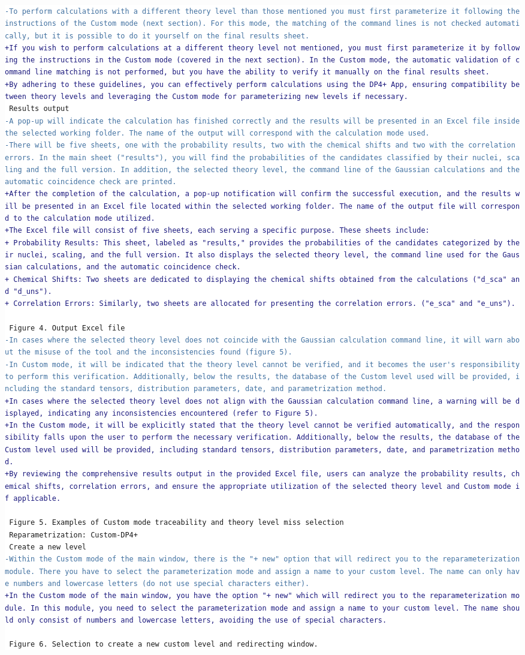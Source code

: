 ```diff
-To perform calculations with a different theory level than those mentioned you must first parameterize it following the instructions of the Custom mode (next section). For this mode, the matching of the command lines is not checked automatically, but it is possible to do it yourself on the final results sheet.
+If you wish to perform calculations at a different theory level not mentioned, you must first parameterize it by following the instructions in the Custom mode (covered in the next section). In the Custom mode, the automatic validation of command line matching is not performed, but you have the ability to verify it manually on the final results sheet.
+By adhering to these guidelines, you can effectively perform calculations using the DP4+ App, ensuring compatibility between theory levels and leveraging the Custom mode for parameterizing new levels if necessary.
 Results output
-A pop-up will indicate the calculation has finished correctly and the results will be presented in an Excel file inside the selected working folder. The name of the output will correspond with the calculation mode used. 
-There will be five sheets, one with the probability results, two with the chemical shifts and two with the correlation errors. In the main sheet ("results"), you will find the probabilities of the candidates classified by their nuclei, scaling and the full version. In addition, the selected theory level, the command line of the Gaussian calculations and the automatic coincidence check are printed.
+After the completion of the calculation, a pop-up notification will confirm the successful execution, and the results will be presented in an Excel file located within the selected working folder. The name of the output file will correspond to the calculation mode utilized.
+The Excel file will consist of five sheets, each serving a specific purpose. These sheets include:
+ Probability Results: This sheet, labeled as "results," provides the probabilities of the candidates categorized by their nuclei, scaling, and the full version. It also displays the selected theory level, the command line used for the Gaussian calculations, and the automatic coincidence check.
+ Chemical Shifts: Two sheets are dedicated to displaying the chemical shifts obtained from the calculations ("d_sca" and "d_uns").
+ Correlation Errors: Similarly, two sheets are allocated for presenting the correlation errors. ("e_sca" and "e_uns").
 
 Figure 4. Output Excel file 
-In cases where the selected theory level does not coincide with the Gaussian calculation command line, it will warn about the misuse of the tool and the inconsistencies found (figure 5). 
-In Custom mode, it will be indicated that the theory level cannot be verified, and it becomes the user's responsibility to perform this verification. Additionally, below the results, the database of the Custom level used will be provided, including the standard tensors, distribution parameters, date, and parametrization method.
+In cases where the selected theory level does not align with the Gaussian calculation command line, a warning will be displayed, indicating any inconsistencies encountered (refer to Figure 5).
+In the Custom mode, it will be explicitly stated that the theory level cannot be verified automatically, and the responsibility falls upon the user to perform the necessary verification. Additionally, below the results, the database of the Custom level used will be provided, including standard tensors, distribution parameters, date, and parametrization method.
+By reviewing the comprehensive results output in the provided Excel file, users can analyze the probability results, chemical shifts, correlation errors, and ensure the appropriate utilization of the selected theory level and Custom mode if applicable.
                                        
 Figure 5. Examples of Custom mode traceability and theory level miss selection
 Reparametrization: Custom-DP4+ 
 Create a new level
-Within the Custom mode of the main window, there is the "+ new" option that will redirect you to the reparameterization module. There you have to select the parameterization mode and assign a name to your custom level. The name can only have numbers and lowercase letters (do not use special characters either).
+In the Custom mode of the main window, you have the option "+ new" which will redirect you to the reparameterization module. In this module, you need to select the parameterization mode and assign a name to your custom level. The name should only consist of numbers and lowercase letters, avoiding the use of special characters.
                                        
 Figure 6. Selection to create a new custom level and redirecting window. 
```